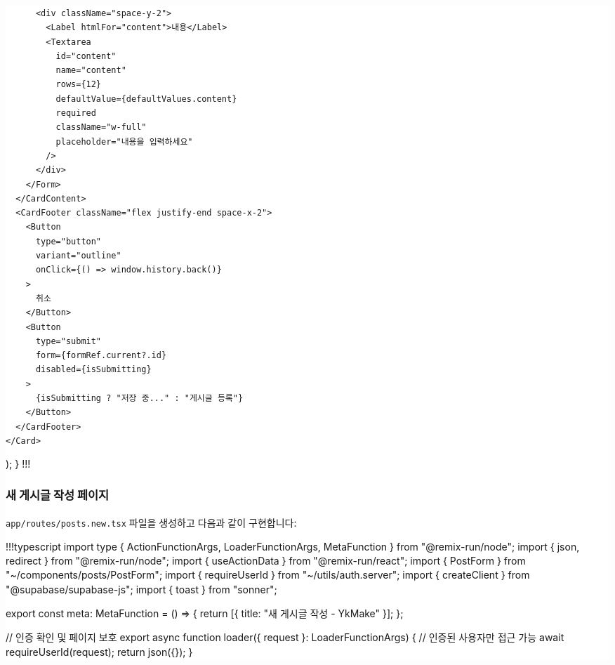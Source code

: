           <div className="space-y-2">
            <Label htmlFor="content">내용</Label>
            <Textarea
              id="content"
              name="content"
              rows={12}
              defaultValue={defaultValues.content}
              required
              className="w-full"
              placeholder="내용을 입력하세요"
            />
          </div>
        </Form>
      </CardContent>
      <CardFooter className="flex justify-end space-x-2">
        <Button
          type="button"
          variant="outline"
          onClick={() => window.history.back()}
        >
          취소
        </Button>
        <Button
          type="submit"
          form={formRef.current?.id}
          disabled={isSubmitting}
        >
          {isSubmitting ? "저장 중..." : "게시글 등록"}
        </Button>
      </CardFooter>
    </Card>
  );
}
!!!

### 새 게시글 작성 페이지

`app/routes/posts.new.tsx` 파일을 생성하고 다음과 같이 구현합니다:

!!!typescript
import type { ActionFunctionArgs, LoaderFunctionArgs, MetaFunction } from "@remix-run/node";
import { json, redirect } from "@remix-run/node";
import { useActionData } from "@remix-run/react";
import { PostForm } from "~/components/posts/PostForm";
import { requireUserId } from "~/utils/auth.server";
import { createClient } from "@supabase/supabase-js";
import { toast } from "sonner";

export const meta: MetaFunction = () => {
  return [{ title: "새 게시글 작성 - YkMake" }];
};

// 인증 확인 및 페이지 보호
export async function loader({ request }: LoaderFunctionArgs) {
  // 인증된 사용자만 접근 가능
  await requireUserId(request);
  return json({});
}
